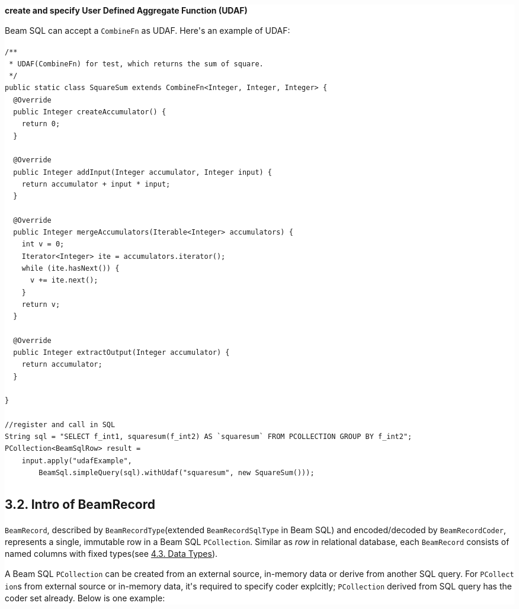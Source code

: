 **create and specify User Defined Aggregate Function (UDAF)**

Beam SQL can accept a `CombineFn` as UDAF. Here's an example of UDAF:

```
/**
 * UDAF(CombineFn) for test, which returns the sum of square.
 */
public static class SquareSum extends CombineFn<Integer, Integer, Integer> {
  @Override
  public Integer createAccumulator() {
    return 0;
  }

  @Override
  public Integer addInput(Integer accumulator, Integer input) {
    return accumulator + input * input;
  }

  @Override
  public Integer mergeAccumulators(Iterable<Integer> accumulators) {
    int v = 0;
    Iterator<Integer> ite = accumulators.iterator();
    while (ite.hasNext()) {
      v += ite.next();
    }
    return v;
  }

  @Override
  public Integer extractOutput(Integer accumulator) {
    return accumulator;
  }

}

//register and call in SQL
String sql = "SELECT f_int1, squaresum(f_int2) AS `squaresum` FROM PCOLLECTION GROUP BY f_int2";
PCollection<BeamSqlRow> result =
    input.apply("udafExample",
        BeamSql.simpleQuery(sql).withUdaf("squaresum", new SquareSum()));
```
 
## <a name="beamsqlrow"></a>3.2. Intro of BeamRecord
`BeamRecord`, described by `BeamRecordType`(extended `BeamRecordSqlType` in Beam SQL) and encoded/decoded by `BeamRecordCoder`, represents a single, immutable row in a Beam SQL `PCollection`. Similar as _row_ in relational database, each `BeamRecord` consists of named columns with fixed types(see [4.3. Data Types](#data-type)).

A Beam SQL `PCollection` can be created from an external source, in-memory data or derive from another SQL query. For `PCollection`s from external source or in-memory data, it's required to specify coder explcitly; `PCollection` derived from SQL query has the coder set already. Below is one example:
